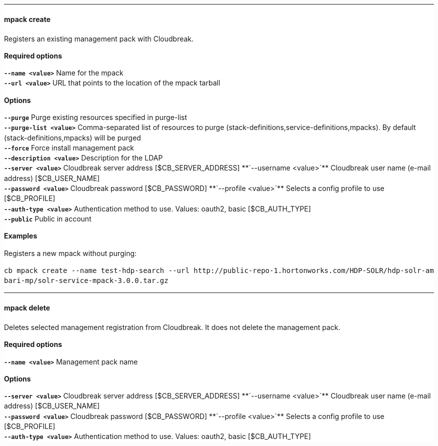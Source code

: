 




__________________________________

#### mpack create

Registers an existing management pack with Cloudbreak.
 

**Required options**

**`--name <value>`**  Name for the mpack        
**`--url <value>`**  URL that points to the location of the mpack tarball   

**Options**

**`--purge`**  Purge existing resources specified in purge-list   
**`--purge-list <value>`**  Comma-separated list of resources to purge (stack-definitions,service-definitions,mpacks). By default (stack-definitions,mpacks) will be purged  
**`--force`**  Force install management pack    
**`--description <value>`**  Description for the LDAP      
**`--server <value>`**  Cloudbreak server address [$CB_SERVER_ADDRESS]  
**`--username <value>`**  Cloudbreak user name (e-mail address) [$CB_USER_NAME]  
**`--password <value>`**  Cloudbreak password [$CB_PASSWORD]   
**`--profile <value>`**  Selects a config profile to use [$CB_PROFILE]  
**`--auth-type <value>`**  Authentication method to use. Values: oauth2, basic [$CB_AUTH_TYPE]  
**`--public`**   Public in account  

**Examples**

Registers a new mpack without purging:

<pre>cb mpack create --name test-hdp-search --url http://public-repo-1.hortonworks.com/HDP-SOLR/hdp-solr-ambari-mp/solr-service-mpack-3.0.0.tar.gz</pre>









__________________________________
 
#### mpack delete

Deletes selected management registration from Cloudbreak. It does not delete the management pack. 

**Required options**

**`--name <value>`**  Management pack name      

**Options**

**`--server <value>`**  Cloudbreak server address [$CB_SERVER_ADDRESS]  
**`--username <value>`**  Cloudbreak user name (e-mail address) [$CB_USER_NAME]  
**`--password <value>`**  Cloudbreak password [$CB_PASSWORD]  
**`--profile <value>`**  Selects a config profile to use [$CB_PROFILE]  
**`--auth-type <value>`**  Authentication method to use. Values: oauth2, basic [$CB_AUTH_TYPE]


[comment]: <> (This also has "--output option", which I believe should not be there.)